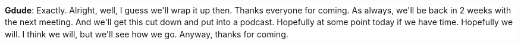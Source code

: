 **Gdude**: Exactly. Alright, well, I guess we'll wrap it up then. Thanks everyone for coming. As always, we'll be back in 2 weeks with the next meeting. And we'll get this cut down and put into a podcast. Hopefully at some point today if we have time. Hopefully we will. I think we will, but we'll see how we go. Anyway, thanks for coming.


















